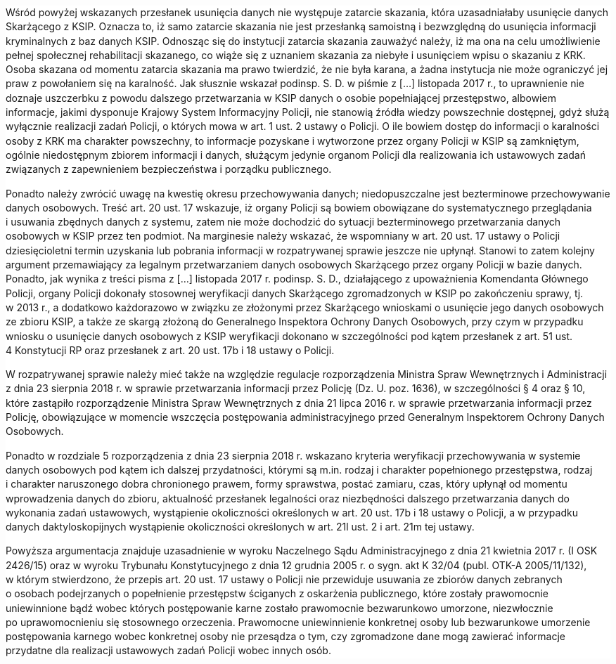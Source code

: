 
Wśród powyżej wskazanych przesłanek usunięcia danych nie występuje zatarcie skazania, która uzasadniałaby usunięcie danych Skarżącego z KSIP. Oznacza to, iż samo zatarcie skazania nie jest przesłanką samoistną i bezwzględną do usunięcia informacji kryminalnych z baz danych KSIP. Odnosząc się do instytucji zatarcia skazania zauważyć należy, iż ma ona na celu umożliwienie pełnej społecznej rehabilitacji skazanego, co wiąże się z uznaniem skazania za niebyłe i usunięciem wpisu o skazaniu z KRK. Osoba skazana od momentu zatarcia skazania ma prawo twierdzić, że nie była karana, a żadna instytucja nie może ograniczyć jej praw z powołaniem się na karalność. Jak słusznie wskazał podinsp. S. D. w piśmie z […] listopada 2017 r., to uprawnienie nie doznaje uszczerbku z powodu dalszego przetwarzania w KSIP danych o osobie popełniającej przestępstwo, albowiem informacje, jakimi dysponuje Krajowy System Informacyjny Policji, nie stanowią źródła wiedzy powszechnie dostępnej, gdyż służą wyłącznie realizacji zadań Policji, o których mowa w art. 1 ust. 2 ustawy o Policji. O ile bowiem dostęp do informacji o karalności osoby z KRK ma charakter powszechny, to informacje pozyskane i wytworzone przez organy Policji w KSIP są zamkniętym, ogólnie niedostępnym zbiorem informacji i danych, służącym jedynie organom Policji dla realizowania ich ustawowych zadań związanych z zapewnieniem bezpieczeństwa i porządku publicznego.


Ponadto należy zwrócić uwagę na kwestię okresu przechowywania danych; niedopuszczalne jest bezterminowe przechowywanie danych osobowych. Treść art. 20 ust. 17 wskazuje, iż organy Policji są bowiem obowiązane do systematycznego przeglądania i usuwania zbędnych danych z systemu, zatem nie może dochodzić do sytuacji bezterminowego przetwarzania danych osobowych w KSIP przez ten podmiot. Na marginesie należy wskazać, że wspomniany w art. 20 ust. 17 ustawy o Policji dziesięcioletni termin uzyskania lub pobrania informacji w rozpatrywanej sprawie jeszcze nie upłynął. Stanowi to zatem kolejny argument przemawiający za legalnym przetwarzaniem danych osobowych Skarżącego przez organy Policji w bazie danych. Ponadto, jak wynika z treści pisma z […] listopada 2017 r. podinsp. S. D., działającego z upoważnienia Komendanta Głównego Policji, organy Policji dokonały stosownej weryfikacji danych Skarżącego zgromadzonych w KSIP po zakończeniu sprawy, tj. w 2013 r., a dodatkowo każdorazowo w związku ze złożonymi przez Skarżącego wnioskami o usunięcie jego danych osobowych ze zbioru KSIP, a także ze skargą złożoną do Generalnego Inspektora Ochrony Danych Osobowych, przy czym w przypadku wniosku o usunięcie danych osobowych z KSIP weryfikacji dokonano w szczególności pod kątem przesłanek z art. 51 ust. 4 Konstytucji RP oraz przesłanek z art. 20 ust. 17b i 18 ustawy o Policji.


W rozpatrywanej sprawie należy mieć także na względzie regulacje rozporządzenia Ministra Spraw Wewnętrznych i Administracji z dnia 23 sierpnia 2018 r. w sprawie przetwarzania informacji przez Policję (Dz. U. poz. 1636), w szczególności § 4 oraz § 10, które zastąpiło rozporządzenie Ministra Spraw Wewnętrznych z dnia 21 lipca 2016 r. w sprawie przetwarzania informacji przez Policję, obowiązujące w momencie wszczęcia postępowania administracyjnego przed Generalnym Inspektorem Ochrony Danych Osobowych.


Ponadto w rozdziale 5 rozporządzenia z dnia 23 sierpnia 2018 r. wskazano kryteria weryfikacji przechowywania w systemie danych osobowych pod kątem ich dalszej przydatności, którymi są m.in. rodzaj i charakter popełnionego przestępstwa, rodzaj i charakter naruszonego dobra chronionego prawem, formy sprawstwa, postać zamiaru, czas, który upłynął od momentu wprowadzenia danych do zbioru, aktualność przesłanek legalności oraz niezbędności dalszego przetwarzania danych do wykonania zadań ustawowych, wystąpienie okoliczności określonych w art. 20 ust. 17b i 18 ustawy o Policji, a w przypadku danych daktyloskopijnych wystąpienie okoliczności określonych w art. 21l ust. 2 i art. 21m tej ustawy.


Powyższa argumentacja znajduje uzasadnienie w wyroku Naczelnego Sądu Administracyjnego z dnia 21 kwietnia 2017 r. (I OSK 2426/15) oraz w wyroku Trybunału Konstytucyjnego z dnia 12 grudnia 2005 r. o sygn. akt K 32/04 (publ. OTK-A 2005/11/132), w którym stwierdzono, że przepis art. 20 ust. 17 ustawy o Policji nie przewiduje usuwania ze zbiorów danych zebranych o osobach podejrzanych o popełnienie przestępstw ściganych z oskarżenia publicznego, które zostały prawomocnie uniewinnione bądź wobec których postępowanie karne zostało prawomocnie bezwarunkowo umorzone, niezwłocznie po uprawomocnieniu się stosownego orzeczenia. Prawomocne uniewinnienie konkretnej osoby lub bezwarunkowe umorzenie postępowania karnego wobec konkretnej osoby nie przesądza o tym, czy zgromadzone dane mogą zawierać informacje przydatne dla realizacji ustawowych zadań Policji wobec innych osób.
